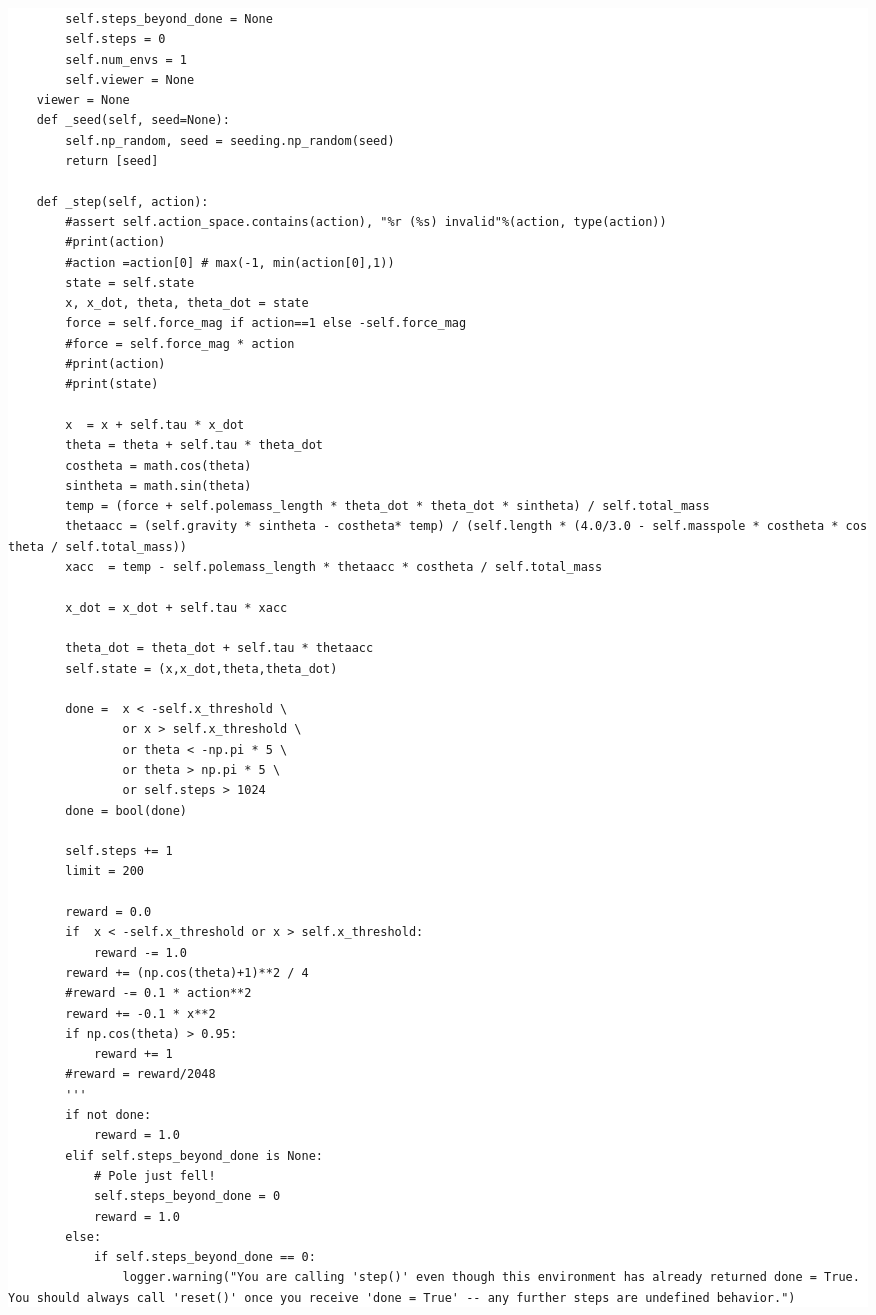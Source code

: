      
            self.steps_beyond_done = None
            self.steps = 0
            self.num_envs = 1
            self.viewer = None
        viewer = None
        def _seed(self, seed=None):
            self.np_random, seed = seeding.np_random(seed)
            return [seed]
     
        def _step(self, action):
            #assert self.action_space.contains(action), "%r (%s) invalid"%(action, type(action))
            #print(action)
            #action =action[0] # max(-1, min(action[0],1))
            state = self.state
            x, x_dot, theta, theta_dot = state
            force = self.force_mag if action==1 else -self.force_mag
            #force = self.force_mag * action
            #print(action)
            #print(state)
     
            x  = x + self.tau * x_dot
            theta = theta + self.tau * theta_dot
            costheta = math.cos(theta)
            sintheta = math.sin(theta)
            temp = (force + self.polemass_length * theta_dot * theta_dot * sintheta) / self.total_mass
            thetaacc = (self.gravity * sintheta - costheta* temp) / (self.length * (4.0/3.0 - self.masspole * costheta * costheta / self.total_mass))
            xacc  = temp - self.polemass_length * thetaacc * costheta / self.total_mass
            
            x_dot = x_dot + self.tau * xacc
            
            theta_dot = theta_dot + self.tau * thetaacc
            self.state = (x,x_dot,theta,theta_dot)
            
            done =  x < -self.x_threshold \
                    or x > self.x_threshold \
                    or theta < -np.pi * 5 \
                    or theta > np.pi * 5 \
                    or self.steps > 1024
            done = bool(done)
            
            self.steps += 1
            limit = 200
     
            reward = 0.0
            if  x < -self.x_threshold or x > self.x_threshold:
                reward -= 1.0
            reward += (np.cos(theta)+1)**2 / 4
            #reward -= 0.1 * action**2 
            reward += -0.1 * x**2
            if np.cos(theta) > 0.95:
                reward += 1
            #reward = reward/2048
            '''
            if not done:
                reward = 1.0
            elif self.steps_beyond_done is None:
                # Pole just fell!
                self.steps_beyond_done = 0
                reward = 1.0
            else:
                if self.steps_beyond_done == 0:
                    logger.warning("You are calling 'step()' even though this environment has already returned done = True. You should always call 'reset()' once you receive 'done = True' -- any further steps are undefined behavior.")